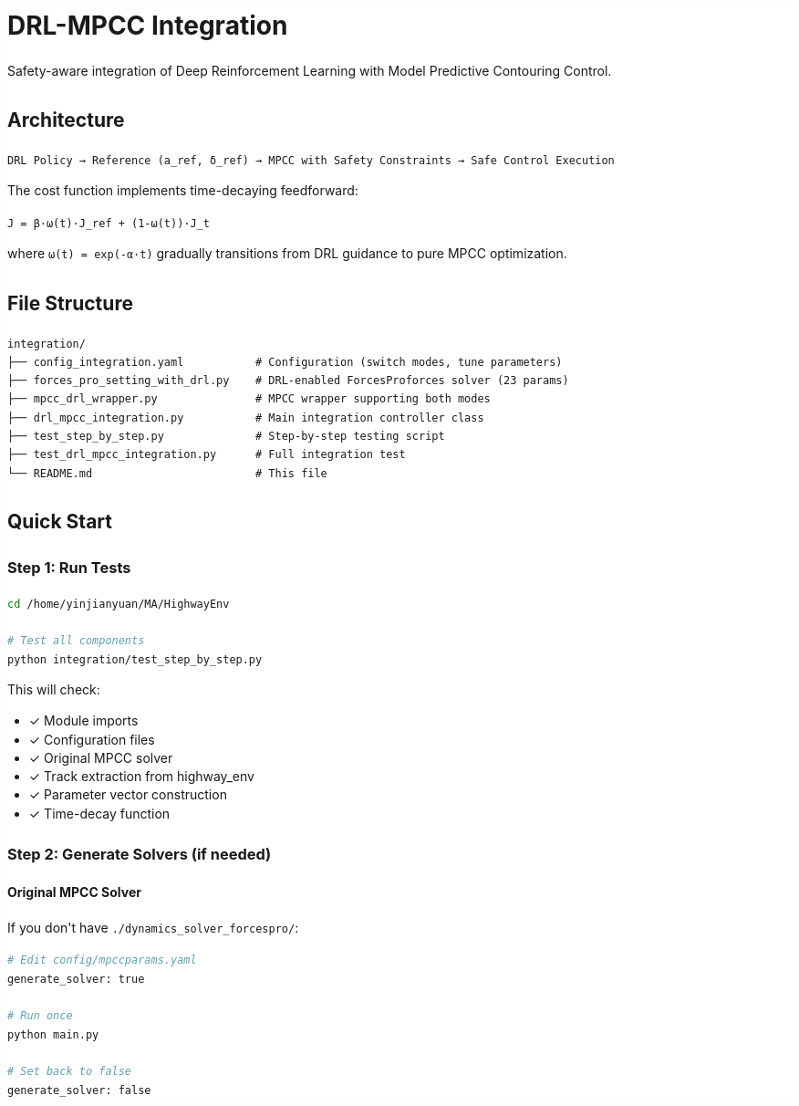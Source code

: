 # DRL-MPCC Integration

Safety-aware integration of Deep Reinforcement Learning with Model Predictive Contouring Control.

## Architecture

```
DRL Policy → Reference (a_ref, δ_ref) → MPCC with Safety Constraints → Safe Control Execution
```

The cost function implements time-decaying feedforward:
```
J = β·ω(t)·J_ref + (1-ω(t))·J_t
```
where `ω(t) = exp(-α·t)` gradually transitions from DRL guidance to pure MPCC optimization.

## File Structure

```
integration/
├── config_integration.yaml           # Configuration (switch modes, tune parameters)
├── forces_pro_setting_with_drl.py    # DRL-enabled ForcesProforces solver (23 params)
├── mpcc_drl_wrapper.py               # MPCC wrapper supporting both modes
├── drl_mpcc_integration.py           # Main integration controller class
├── test_step_by_step.py              # Step-by-step testing script
├── test_drl_mpcc_integration.py      # Full integration test
└── README.md                         # This file
```

## Quick Start

### Step 1: Run Tests

```bash
cd /home/yinjianyuan/MA/HighwayEnv

# Test all components
python integration/test_step_by_step.py
```

This will check:
- ✓ Module imports
- ✓ Configuration files
- ✓ Original MPCC solver
- ✓ Track extraction from highway_env
- ✓ Parameter vector construction
- ✓ Time-decay function

### Step 2: Generate Solvers (if needed)

#### Original MPCC Solver
If you don't have `./dynamics_solver_forcespro/`:
```bash
# Edit config/mpccparams.yaml
generate_solver: true

# Run once
python main.py

# Set back to false
generate_solver: false
```
